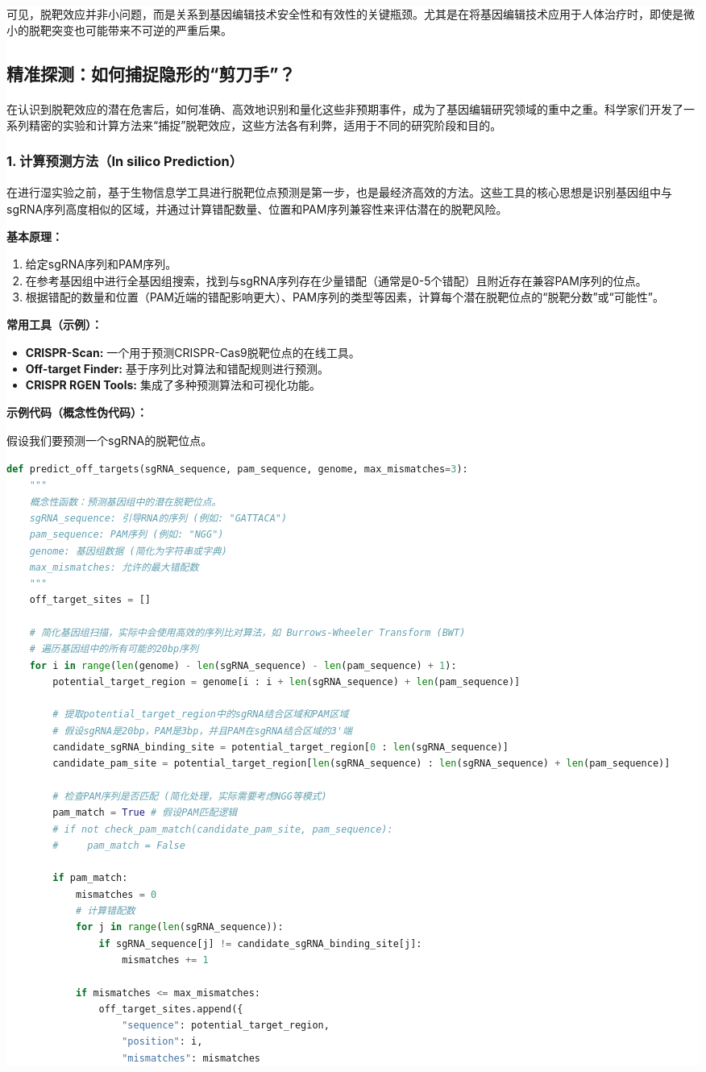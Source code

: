 可见，脱靶效应并非小问题，而是关系到基因编辑技术安全性和有效性的关键瓶颈。尤其是在将基因编辑技术应用于人体治疗时，即使是微小的脱靶突变也可能带来不可逆的严重后果。

## 精准探测：如何捕捉隐形的“剪刀手”？

在认识到脱靶效应的潜在危害后，如何准确、高效地识别和量化这些非预期事件，成为了基因编辑研究领域的重中之重。科学家们开发了一系列精密的实验和计算方法来“捕捉”脱靶效应，这些方法各有利弊，适用于不同的研究阶段和目的。

### 1. 计算预测方法（In silico Prediction）

在进行湿实验之前，基于生物信息学工具进行脱靶位点预测是第一步，也是最经济高效的方法。这些工具的核心思想是识别基因组中与sgRNA序列高度相似的区域，并通过计算错配数量、位置和PAM序列兼容性来评估潜在的脱靶风险。

**基本原理：**

1.  给定sgRNA序列和PAM序列。
2.  在参考基因组中进行全基因组搜索，找到与sgRNA序列存在少量错配（通常是0-5个错配）且附近存在兼容PAM序列的位点。
3.  根据错配的数量和位置（PAM近端的错配影响更大）、PAM序列的类型等因素，计算每个潜在脱靶位点的“脱靶分数”或“可能性”。

**常用工具（示例）：**

*   **CRISPR-Scan:** 一个用于预测CRISPR-Cas9脱靶位点的在线工具。
*   **Off-target Finder:** 基于序列比对算法和错配规则进行预测。
*   **CRISPR RGEN Tools:** 集成了多种预测算法和可视化功能。

**示例代码（概念性伪代码）：**

假设我们要预测一个sgRNA的脱靶位点。

```python
def predict_off_targets(sgRNA_sequence, pam_sequence, genome, max_mismatches=3):
    """
    概念性函数：预测基因组中的潜在脱靶位点。
    sgRNA_sequence: 引导RNA的序列 (例如: "GATTACA")
    pam_sequence: PAM序列 (例如: "NGG")
    genome: 基因组数据 (简化为字符串或字典)
    max_mismatches: 允许的最大错配数
    """
    off_target_sites = []

    # 简化基因组扫描，实际中会使用高效的序列比对算法，如 Burrows-Wheeler Transform (BWT)
    # 遍历基因组中的所有可能的20bp序列
    for i in range(len(genome) - len(sgRNA_sequence) - len(pam_sequence) + 1):
        potential_target_region = genome[i : i + len(sgRNA_sequence) + len(pam_sequence)]
        
        # 提取potential_target_region中的sgRNA结合区域和PAM区域
        # 假设sgRNA是20bp，PAM是3bp，并且PAM在sgRNA结合区域的3'端
        candidate_sgRNA_binding_site = potential_target_region[0 : len(sgRNA_sequence)]
        candidate_pam_site = potential_target_region[len(sgRNA_sequence) : len(sgRNA_sequence) + len(pam_sequence)]

        # 检查PAM序列是否匹配 (简化处理，实际需要考虑NGG等模式)
        pam_match = True # 假设PAM匹配逻辑
        # if not check_pam_match(candidate_pam_site, pam_sequence):
        #     pam_match = False

        if pam_match:
            mismatches = 0
            # 计算错配数
            for j in range(len(sgRNA_sequence)):
                if sgRNA_sequence[j] != candidate_sgRNA_binding_site[j]:
                    mismatches += 1
            
            if mismatches <= max_mismatches:
                off_target_sites.append({
                    "sequence": potential_target_region,
                    "position": i,
                    "mismatches": mismatches
```